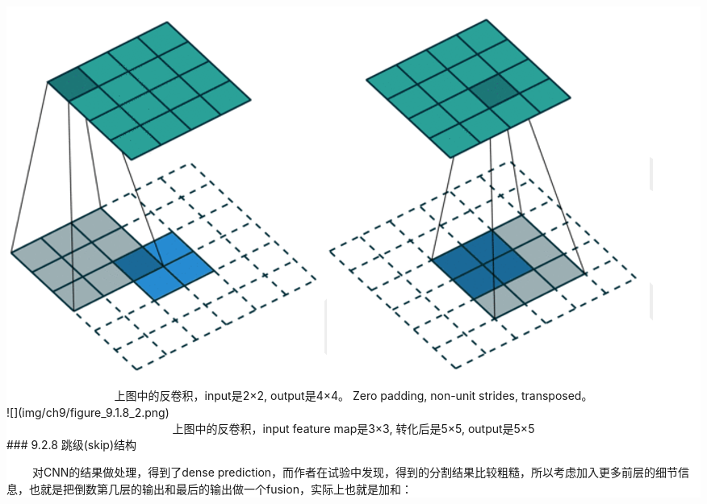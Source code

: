 ![](img/ch9/figure_9.1.8_1.png)

<center>上图中的反卷积，input是2×2, output是4×4。     Zero padding, non-unit strides, transposed。</center>
![](img/ch9/figure_9.1.8_2.png)
<center>上图中的反卷积，input feature map是3×3, 转化后是5×5, output是5×5</center>
### 9.2.8 跳级(skip)结构

&emsp;&emsp;
对CNN的结果做处理，得到了dense prediction，而作者在试验中发现，得到的分割结果比较粗糙，所以考虑加入更多前层的细节信息，也就是把倒数第几层的输出和最后的输出做一个fusion，实际上也就是加和：
